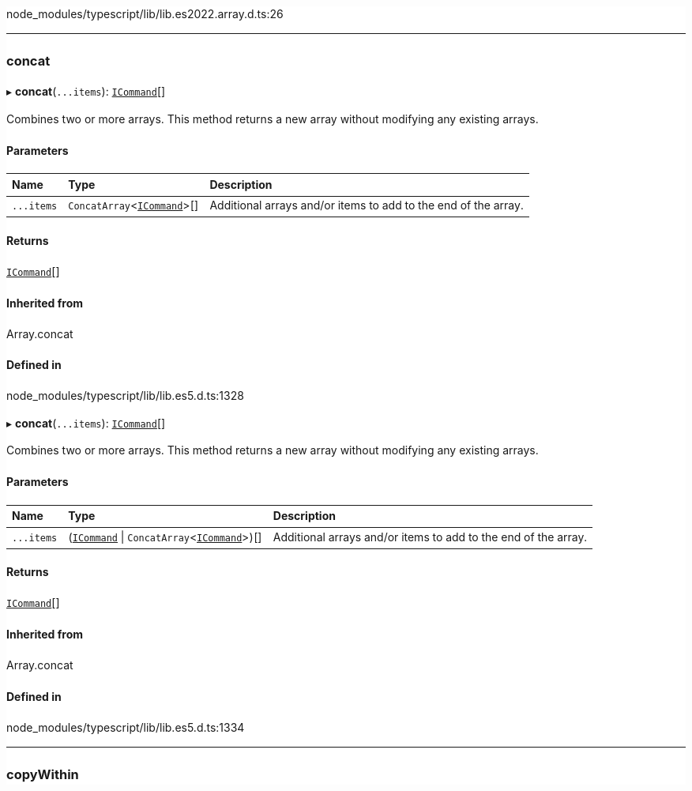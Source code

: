 node_modules/typescript/lib/lib.es2022.array.d.ts:26

___

### concat

▸ **concat**(`...items`): [`ICommand`](../wiki/ICommand)[]

Combines two or more arrays.
This method returns a new array without modifying any existing arrays.

#### Parameters

| Name | Type | Description |
| :------ | :------ | :------ |
| `...items` | `ConcatArray`<[`ICommand`](../wiki/ICommand)\>[] | Additional arrays and/or items to add to the end of the array. |

#### Returns

[`ICommand`](../wiki/ICommand)[]

#### Inherited from

Array.concat

#### Defined in

node_modules/typescript/lib/lib.es5.d.ts:1328

▸ **concat**(`...items`): [`ICommand`](../wiki/ICommand)[]

Combines two or more arrays.
This method returns a new array without modifying any existing arrays.

#### Parameters

| Name | Type | Description |
| :------ | :------ | :------ |
| `...items` | ([`ICommand`](../wiki/ICommand) \| `ConcatArray`<[`ICommand`](../wiki/ICommand)\>)[] | Additional arrays and/or items to add to the end of the array. |

#### Returns

[`ICommand`](../wiki/ICommand)[]

#### Inherited from

Array.concat

#### Defined in

node_modules/typescript/lib/lib.es5.d.ts:1334

___

### copyWithin

